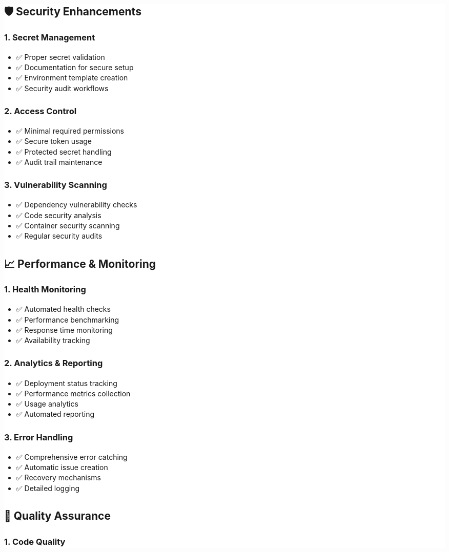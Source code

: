 ## 🛡️ Security Enhancements

### 1. **Secret Management**

- ✅ Proper secret validation
- ✅ Documentation for secure setup
- ✅ Environment template creation
- ✅ Security audit workflows

### 2. **Access Control**

- ✅ Minimal required permissions
- ✅ Secure token usage
- ✅ Protected secret handling
- ✅ Audit trail maintenance

### 3. **Vulnerability Scanning**

- ✅ Dependency vulnerability checks
- ✅ Code security analysis
- ✅ Container security scanning
- ✅ Regular security audits

## 📈 Performance & Monitoring

### 1. **Health Monitoring**

- ✅ Automated health checks
- ✅ Performance benchmarking
- ✅ Response time monitoring
- ✅ Availability tracking

### 2. **Analytics & Reporting**

- ✅ Deployment status tracking
- ✅ Performance metrics collection
- ✅ Usage analytics
- ✅ Automated reporting

### 3. **Error Handling**

- ✅ Comprehensive error catching
- ✅ Automatic issue creation
- ✅ Recovery mechanisms
- ✅ Detailed logging

## 🎯 Quality Assurance

### 1. **Code Quality**
